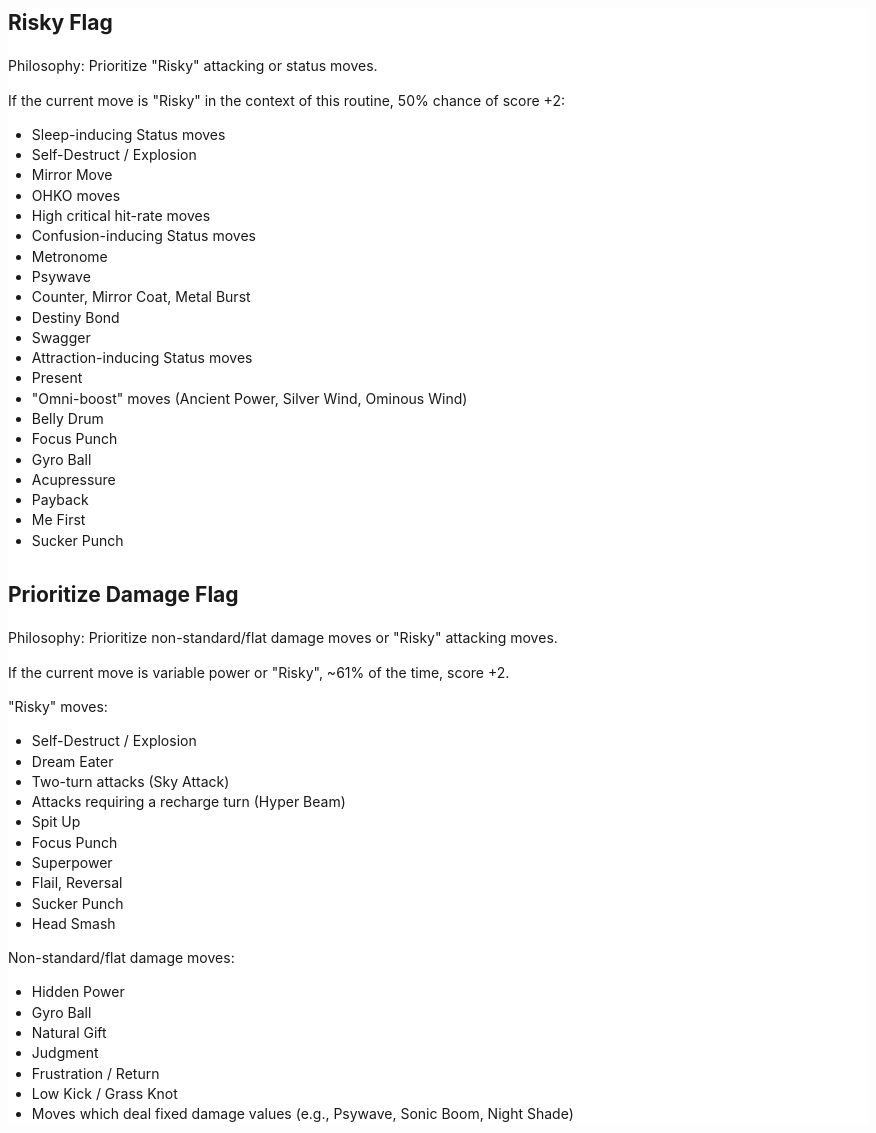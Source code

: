 ## Risky Flag

Philosophy: Prioritize "Risky" attacking or status moves.

If the current move is "Risky" in the context of this routine, 50% chance of score +2:
- Sleep-inducing Status moves
- Self-Destruct / Explosion
- Mirror Move
- OHKO moves
- High critical hit-rate moves
- Confusion-inducing Status moves
- Metronome
- Psywave
- Counter, Mirror Coat, Metal Burst
- Destiny Bond
- Swagger
- Attraction-inducing Status moves
- Present
- "Omni-boost" moves (Ancient Power, Silver Wind, Ominous Wind)
- Belly Drum
- Focus Punch
- Gyro Ball
- Acupressure
- Payback
- Me First
- Sucker Punch

## Prioritize Damage Flag

Philosophy: Prioritize non-standard/flat damage moves or "Risky" attacking moves.

If the current move is variable power or "Risky", ~61% of the time, score +2.

"Risky" moves:
- Self-Destruct / Explosion
- Dream Eater
- Two-turn attacks (Sky Attack)
- Attacks requiring a recharge turn (Hyper Beam)
- Spit Up
- Focus Punch
- Superpower
- Flail, Reversal
- Sucker Punch
- Head Smash

Non-standard/flat damage moves:
- Hidden Power
- Gyro Ball
- Natural Gift
- Judgment
- Frustration / Return
- Low Kick / Grass Knot
- Moves which deal fixed damage values (e.g., Psywave, Sonic Boom, Night Shade)

